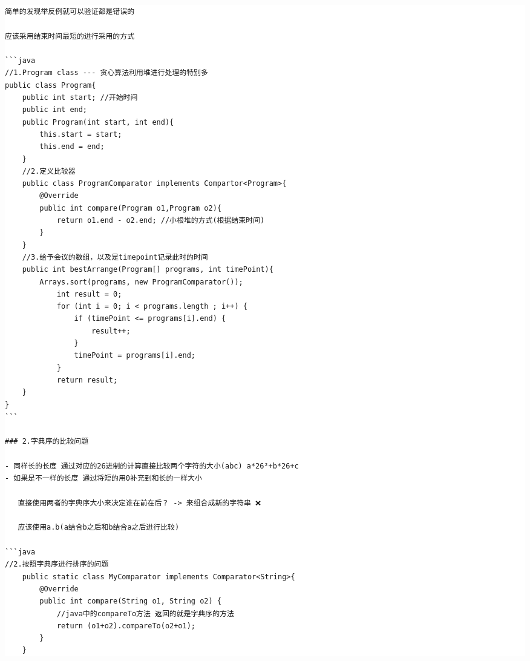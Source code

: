    简单的发现举反例就可以验证都是错误的

    应该采用结束时间最短的进行采用的方式

    ```java
    //1.Program class --- 贪心算法利用堆进行处理的特别多
    public class Program{
        public int start; //开始时间
        public int end;
        public Program(int start, int end){
            this.start = start;
            this.end = end;
        }
        //2.定义比较器
        public class ProgramComparator implements Compartor<Program>{
            @Override
            public int compare(Program o1,Program o2){
                return o1.end - o2.end; //小根堆的方式(根据结束时间)
            }
        }
        //3.给予会议的数组，以及是timepoint记录此时的时间
        public int bestArrange(Program[] programs, int timePoint){
            Arrays.sort(programs, new ProgramComparator());
                int result = 0;
                for (int i = 0; i < programs.length ; i++) {
                    if (timePoint <= programs[i].end) {
                        result++;
                    }
                    timePoint = programs[i].end;
                }
                return result;
        }
    }
    ```

    ### 2.字典序的比较问题

    - 同样长的长度 通过对应的26进制的计算直接比较两个字符的大小(abc) a*26²+b*26+c
    - 如果是不一样的长度 通过将短的用0补充到和长的一样大小

       直接使用两者的字典序大小来决定谁在前在后？ -> 来组合成新的字符串 ❌

       应该使用a.b(a结合b之后和b结合a之后进行比较)

    ```java
    //2.按照字典序进行排序的问题
        public static class MyComparator implements Comparator<String>{
            @Override
            public int compare(String o1, String o2) {
                //java中的compareTo方法 返回的就是字典序的方法
                return (o1+o2).compareTo(o2+o1);
            }
        }
    
